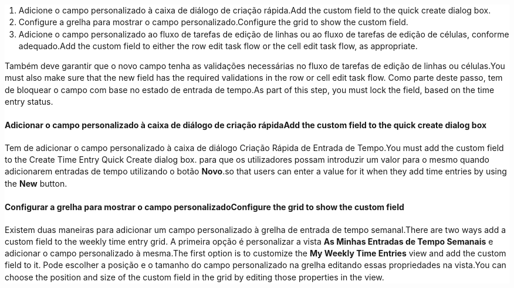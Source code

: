 1.  <span data-ttu-id="ef2b3-187">Adicione o campo personalizado à caixa de diálogo de criação rápida.</span><span class="sxs-lookup"><span data-stu-id="ef2b3-187">Add the custom field to the quick create dialog box.</span></span>
2.  <span data-ttu-id="ef2b3-188">Configure a grelha para mostrar o campo personalizado.</span><span class="sxs-lookup"><span data-stu-id="ef2b3-188">Configure the grid to show the custom field.</span></span>
3.  <span data-ttu-id="ef2b3-189">Adicione o campo personalizado ao fluxo de tarefas de edição de linhas ou ao fluxo de tarefas de edição de células, conforme adequado.</span><span class="sxs-lookup"><span data-stu-id="ef2b3-189">Add the custom field to either the row edit task flow or the cell edit task flow, as appropriate.</span></span>

<span data-ttu-id="ef2b3-190">Também deve garantir que o novo campo tenha as validações necessárias no fluxo de tarefas de edição de linhas ou células.</span><span class="sxs-lookup"><span data-stu-id="ef2b3-190">You must also make sure that the new field has the required validations in the row or cell edit task flow.</span></span> <span data-ttu-id="ef2b3-191">Como parte deste passo, tem de bloquear o campo com base no estado de entrada de tempo.</span><span class="sxs-lookup"><span data-stu-id="ef2b3-191">As part of this step, you must lock the field, based on the time entry status.</span></span>

#### <a name="add-the-custom-field-to-the-quick-create-dialog-box"></a><span data-ttu-id="ef2b3-192">Adicionar o campo personalizado à caixa de diálogo de criação rápida</span><span class="sxs-lookup"><span data-stu-id="ef2b3-192">Add the custom field to the quick create dialog box</span></span>
<span data-ttu-id="ef2b3-193">Tem de adicionar o campo personalizado à caixa de diálogo Criação Rápida de Entrada de Tempo.</span><span class="sxs-lookup"><span data-stu-id="ef2b3-193">You must add the custom field to the Create Time Entry Quick Create dialog box.</span></span> <span data-ttu-id="ef2b3-194">para que os utilizadores possam introduzir um valor para o mesmo quando adicionarem entradas de tempo utilizando o botão **Novo**.</span><span class="sxs-lookup"><span data-stu-id="ef2b3-194">so that users can enter a value for it when they add time entries by using the **New** button.</span></span>

#### <a name="configure-the-grid-to-show-the-custom-field"></a><span data-ttu-id="ef2b3-195">Configurar a grelha para mostrar o campo personalizado</span><span class="sxs-lookup"><span data-stu-id="ef2b3-195">Configure the grid to show the custom field</span></span>
<span data-ttu-id="ef2b3-196">Existem duas maneiras para adicionar um campo personalizado à grelha de entrada de tempo semanal.</span><span class="sxs-lookup"><span data-stu-id="ef2b3-196">There are two ways add a custom field to the weekly time entry grid.</span></span> <span data-ttu-id="ef2b3-197">A primeira opção é personalizar a vista **As Minhas Entradas de Tempo Semanais** e adicionar o campo personalizado à mesma.</span><span class="sxs-lookup"><span data-stu-id="ef2b3-197">The first option is to customize the **My Weekly Time Entries** view and add the custom field to it.</span></span> <span data-ttu-id="ef2b3-198">Pode escolher a posição e o tamanho do campo personalizado na grelha editando essas propriedades na vista.</span><span class="sxs-lookup"><span data-stu-id="ef2b3-198">You can choose the position and size of the custom field in the grid by editing those properties in the view.</span></span>
